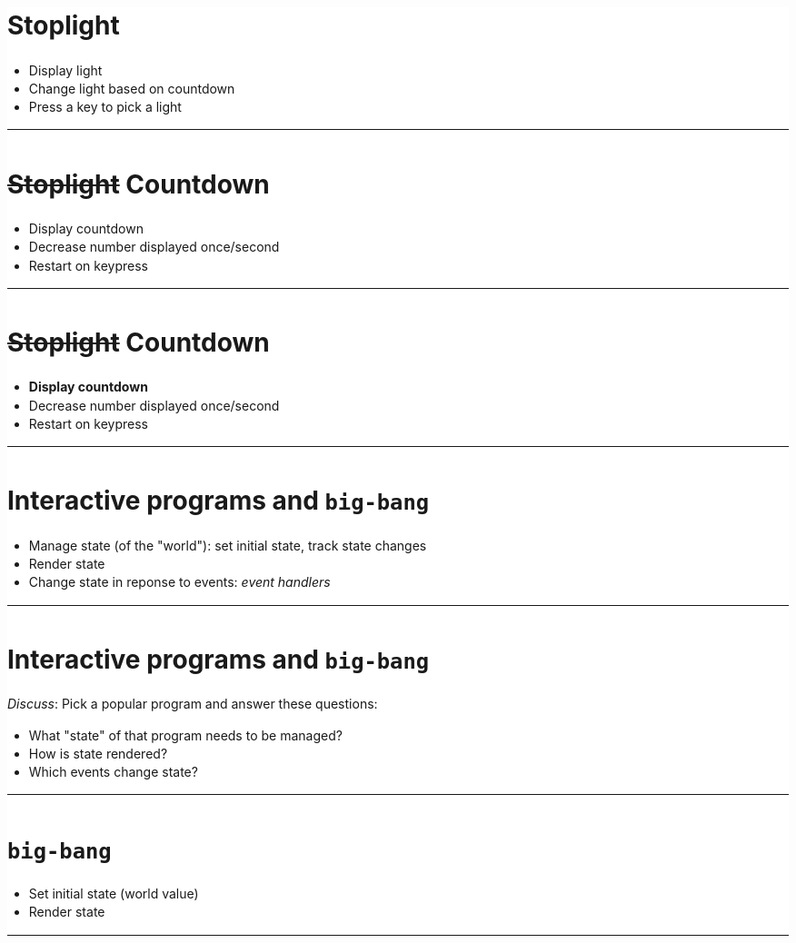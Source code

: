 
# Stoplight

- Display light
- Change light based on countdown
- Press a key to pick a light

---

# ~~Stoplight~~ Countdown

- Display countdown
- Decrease number displayed once/second
- Restart on keypress

---

# ~~Stoplight~~ Countdown

- **Display countdown**
- Decrease number displayed once/second
- Restart on keypress

---

# Interactive programs and `big-bang`

- Manage state (of the "world"): set initial state, track state changes
- Render state
- Change state in reponse to events: _event handlers_

--- 

# Interactive programs and `big-bang`

_Discuss_: Pick a popular program and answer these questions:
- What "state" of that program needs to be managed?
- How is state rendered?
- Which events change state?

---

# `big-bang`

- Set initial state (world value)
- Render state

---
